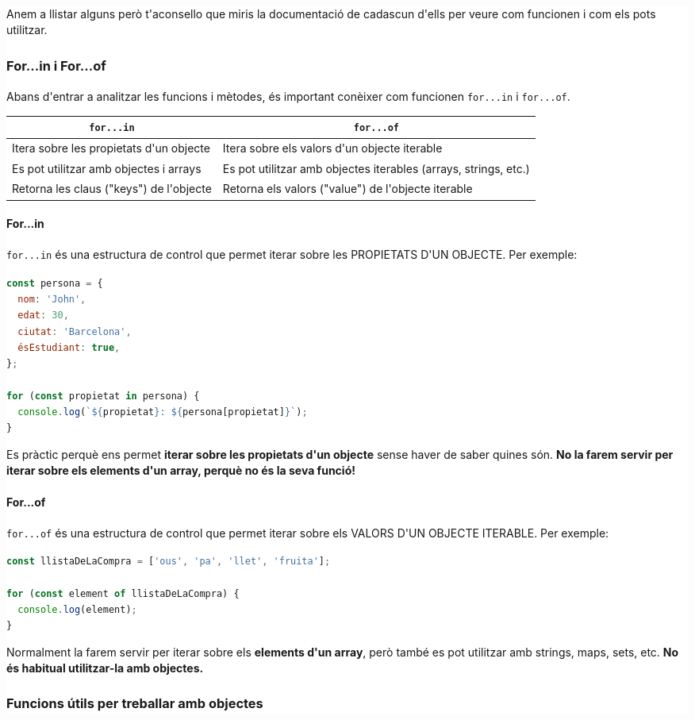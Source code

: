 Anem a llistar alguns però t'aconsello que miris la documentació de cadascun d'ells per veure com funcionen i com els pots utilitzar.

### For...in i For...of

Abans d'entrar a analitzar les funcions i mètodes, és important conèixer com funcionen `for...in` i `for...of`.

| `for...in`                              | `for...of`                                                      |
| --------------------------------------- | --------------------------------------------------------------- |
| Itera sobre les propietats d'un objecte | Itera sobre els valors d'un objecte iterable                    |
| Es pot utilitzar amb objectes i arrays  | Es pot utilitzar amb objectes iterables (arrays, strings, etc.) |
| Retorna les claus ("keys") de l'objecte | Retorna els valors ("value") de l'objecte iterable              |

#### For...in

`for...in` és una estructura de control que permet iterar sobre les PROPIETATS D'UN OBJECTE. Per exemple:

```javascript
const persona = {
  nom: 'John',
  edat: 30,
  ciutat: 'Barcelona',
  ésEstudiant: true,
};

for (const propietat in persona) {
  console.log(`${propietat}: ${persona[propietat]}`);
}
```

Es pràctic perquè ens permet **iterar sobre les propietats d'un objecte** sense haver de saber quines són. **No la farem servir per iterar sobre els elements d'un array, perquè no és la seva funció!**

#### For...of

`for...of` és una estructura de control que permet iterar sobre els VALORS D'UN OBJECTE ITERABLE. Per exemple:

```javascript
const llistaDeLaCompra = ['ous', 'pa', 'llet', 'fruita'];

for (const element of llistaDeLaCompra) {
  console.log(element);
}
```

Normalment la farem servir per iterar sobre els **elements d'un array**, però també es pot utilitzar amb strings, maps, sets, etc. **No és habitual utilitzar-la amb objectes.**

### Funcions útils per treballar amb objectes
